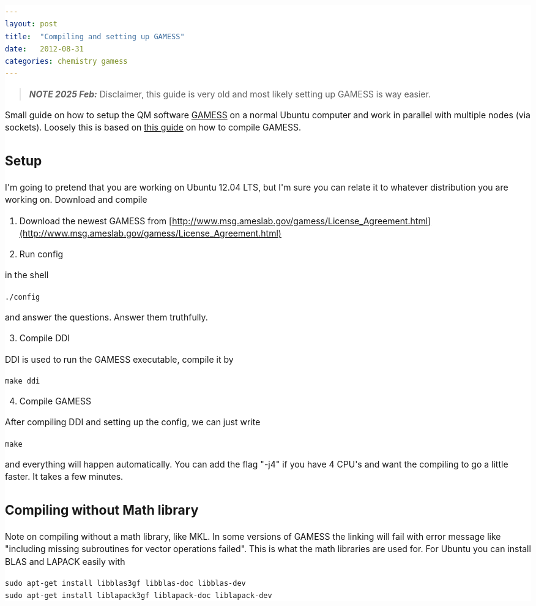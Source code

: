 ```yaml
---
layout: post
title:  "Compiling and setting up GAMESS"
date:   2012-08-31
categories: chemistry gamess
---
```


> **_NOTE 2025 Feb:_** Disclaimer, this guide is very old and most likely setting up GAMESS is way easier.

Small guide on how to setup the QM software [GAMESS](http://www.msg.ameslab.gov/gamess/) on a normal Ubuntu computer and work in parallel with multiple nodes (via sockets).
Loosely this is based on [this guide](http://molecularmodelingbasics.blogspot.dk/2010/08/compiling-gamess-on-linux-pc.html) on how to compile GAMESS.

## Setup

I'm going to pretend that you are working on Ubuntu 12.04 LTS, but I'm sure you can relate it to whatever distribution you are working on.
Download and compile

1. Download the newest GAMESS from [http://www.msg.ameslab.gov/gamess/License_Agreement.html](http://www.msg.ameslab.gov/gamess/License_Agreement.html)

2. Run config

in the shell

    ./config

and answer the questions. Answer them truthfully.

3. Compile DDI

DDI is used to run the GAMESS executable, compile it by

    make ddi

4. Compile GAMESS

After compiling DDI and setting up the config, we can just write

    make

and everything will happen automatically. You can add the flag "-j4" if you
have 4 CPU's and want the compiling to go a little faster. It takes a few
minutes.

## Compiling without Math library

Note on compiling without a math library, like MKL. In some versions of GAMESS the linking will fail with error message like "including missing subroutines for vector operations failed". This is what the math libraries are used for. For Ubuntu you can install  BLAS and LAPACK easily with

    sudo apt-get install libblas3gf libblas-doc libblas-dev
    sudo apt-get install liblapack3gf liblapack-doc liblapack-dev
